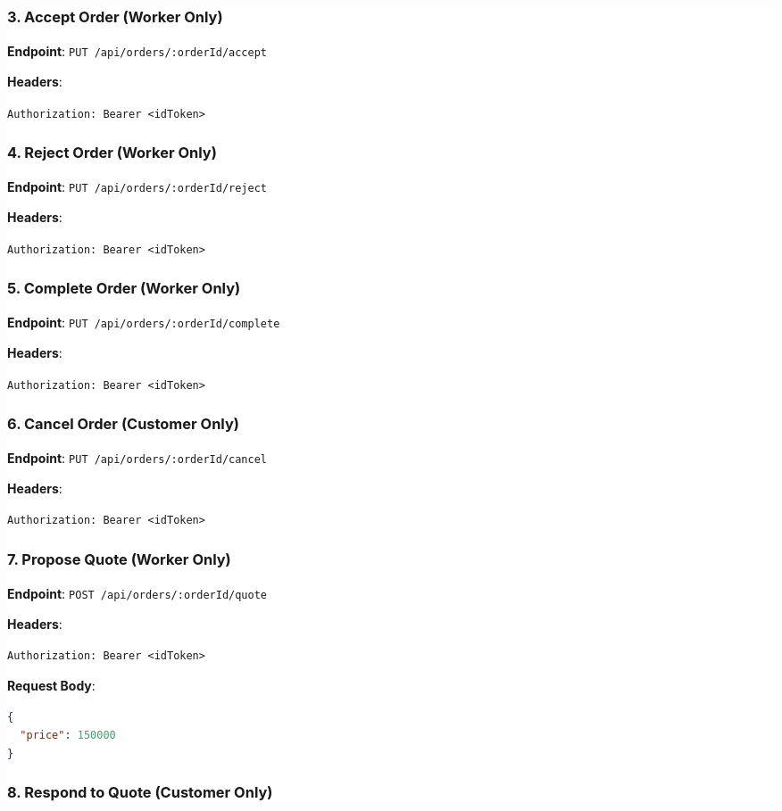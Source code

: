 ### 3. Accept Order (Worker Only)

**Endpoint**: `PUT /api/orders/:orderId/accept`

**Headers**:

```
Authorization: Bearer <idToken>
```

### 4. Reject Order (Worker Only)

**Endpoint**: `PUT /api/orders/:orderId/reject`

**Headers**:

```
Authorization: Bearer <idToken>
```

### 5. Complete Order (Worker Only)

**Endpoint**: `PUT /api/orders/:orderId/complete`

**Headers**:

```
Authorization: Bearer <idToken>
```

### 6. Cancel Order (Customer Only)

**Endpoint**: `PUT /api/orders/:orderId/cancel`

**Headers**:

```
Authorization: Bearer <idToken>
```

### 7. Propose Quote (Worker Only)

**Endpoint**: `POST /api/orders/:orderId/quote`

**Headers**:

```
Authorization: Bearer <idToken>
```

**Request Body**:

```json
{
  "price": 150000
}
```

### 8. Respond to Quote (Customer Only)
